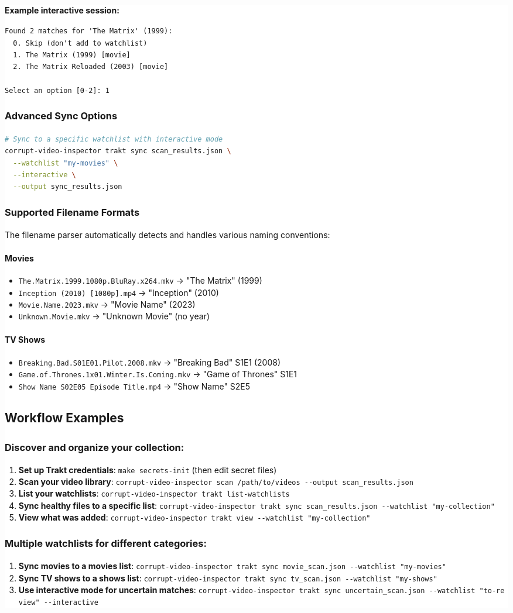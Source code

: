 **Example interactive session:**
```
Found 2 matches for 'The Matrix' (1999):
  0. Skip (don't add to watchlist)
  1. The Matrix (1999) [movie]
  2. The Matrix Reloaded (2003) [movie]

Select an option [0-2]: 1
```

### Advanced Sync Options

```bash
# Sync to a specific watchlist with interactive mode
corrupt-video-inspector trakt sync scan_results.json \
  --watchlist "my-movies" \
  --interactive \
  --output sync_results.json
```

### Supported Filename Formats

The filename parser automatically detects and handles various naming conventions:

#### Movies
- `The.Matrix.1999.1080p.BluRay.x264.mkv` → "The Matrix" (1999)
- `Inception (2010) [1080p].mp4` → "Inception" (2010)
- `Movie.Name.2023.mkv` → "Movie Name" (2023)
- `Unknown.Movie.mkv` → "Unknown Movie" (no year)

#### TV Shows
- `Breaking.Bad.S01E01.Pilot.2008.mkv` → "Breaking Bad" S1E1 (2008)
- `Game.of.Thrones.1x01.Winter.Is.Coming.mkv` → "Game of Thrones" S1E1
- `Show Name S02E05 Episode Title.mp4` → "Show Name" S2E5

## Workflow Examples

### Discover and organize your collection:
1. **Set up Trakt credentials**: `make secrets-init` (then edit secret files)
2. **Scan your video library**: `corrupt-video-inspector scan /path/to/videos --output scan_results.json`
3. **List your watchlists**: `corrupt-video-inspector trakt list-watchlists`
4. **Sync healthy files to a specific list**: `corrupt-video-inspector trakt sync scan_results.json --watchlist "my-collection"`
5. **View what was added**: `corrupt-video-inspector trakt view --watchlist "my-collection"`

### Multiple watchlists for different categories:
1. **Sync movies to a movies list**: `corrupt-video-inspector trakt sync movie_scan.json --watchlist "my-movies"`
2. **Sync TV shows to a shows list**: `corrupt-video-inspector trakt sync tv_scan.json --watchlist "my-shows"`
3. **Use interactive mode for uncertain matches**: `corrupt-video-inspector trakt sync uncertain_scan.json --watchlist "to-review" --interactive`
